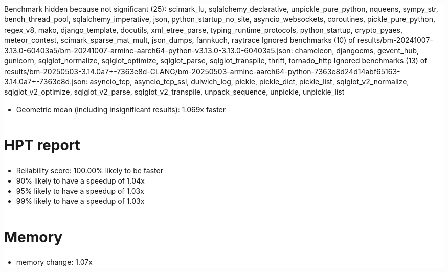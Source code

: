 Benchmark hidden because not significant (25): scimark_lu, sqlalchemy_declarative, unpickle_pure_python, nqueens, sympy_str, bench_thread_pool, sqlalchemy_imperative, json, python_startup_no_site, asyncio_websockets, coroutines, pickle_pure_python, regex_v8, mako, django_template, docutils, xml_etree_parse, typing_runtime_protocols, python_startup, crypto_pyaes, meteor_contest, scimark_sparse_mat_mult, json_dumps, fannkuch, raytrace
Ignored benchmarks (10) of results/bm-20241007-3.13.0-60403a5/bm-20241007-arminc-aarch64-python-v3.13.0-3.13.0-60403a5.json: chameleon, djangocms, gevent_hub, gunicorn, sqlglot_normalize, sqlglot_optimize, sqlglot_parse, sqlglot_transpile, thrift, tornado_http
Ignored benchmarks (13) of results/bm-20250503-3.14.0a7+-7363e8d-CLANG/bm-20250503-arminc-aarch64-python-7363e8d24d14abf65163-3.14.0a7+-7363e8d.json: asyncio_tcp, asyncio_tcp_ssl, dulwich_log, pickle, pickle_dict, pickle_list, sqlglot_v2_normalize, sqlglot_v2_optimize, sqlglot_v2_parse, sqlglot_v2_transpile, unpack_sequence, unpickle, unpickle_list

- Geometric mean (including insignificant results): 1.069x faster

# HPT report

- Reliability score: 100.00% likely to be faster
- 90% likely to have a speedup of 1.04x
- 95% likely to have a speedup of 1.03x
- 99% likely to have a speedup of 1.03x

# Memory
- memory change: 1.07x